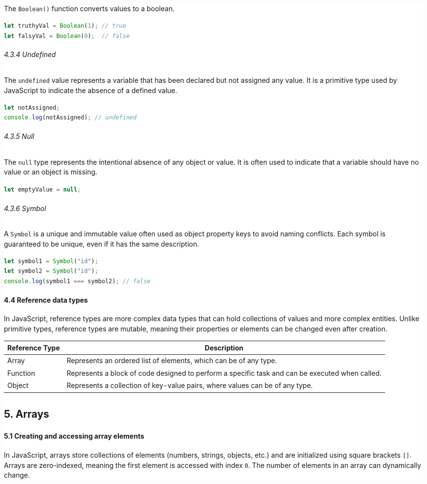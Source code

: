 The `Boolean()` function converts values to a boolean. 

```javascript
let truthyVal = Boolean(1); // true
let falsyVal = Boolean(0);  // false
```

###### 4.3.4 Undefined

The `undefined` value represents a variable that has been declared but not assigned any value. It is a primitive type used by JavaScript to indicate the absence of a defined value.

```javascript
let notAssigned;
console.log(notAssigned); // undefined
```

###### 4.3.5 Null

The `null` type represents the intentional absence of any object or value. It is often used to indicate that a variable should have no value or an object is missing.

```javascript
let emptyValue = null;
```

###### 4.3.6 Symbol

A `Symbol` is a unique and immutable value often used as object property keys to avoid naming conflicts. Each symbol is guaranteed to be unique, even if it has the same description.

```javascript
let symbol1 = Symbol("id");
let symbol2 = Symbol("id");
console.log(symbol1 === symbol2); // false
```

#### 4.4 Reference data types

In JavaScript, reference types are more complex data types that can hold collections of values and more complex entities. Unlike primitive types, reference types are mutable, meaning their properties or elements can be changed even after creation.

| **Reference Type** | **Description**                                                                                 |
| ------------------ | ----------------------------------------------------------------------------------------------- |
| Array              | Represents an ordered list of elements, which can be of any type.                               |
| Function           | Represents a block of code designed to perform a specific task and can be executed when called. |
| Object             | Represents a collection of key-value pairs, where values can be of any type.                    |

## 5. Arrays

#### 5.1 Creating and accessing array elements

In JavaScript, arrays store collections of elements (numbers, strings, objects, etc.) and are initialized using square brackets `[]`. Arrays are zero-indexed, meaning the first element is accessed with index `0`. The number of elements in an array can dynamically change.
